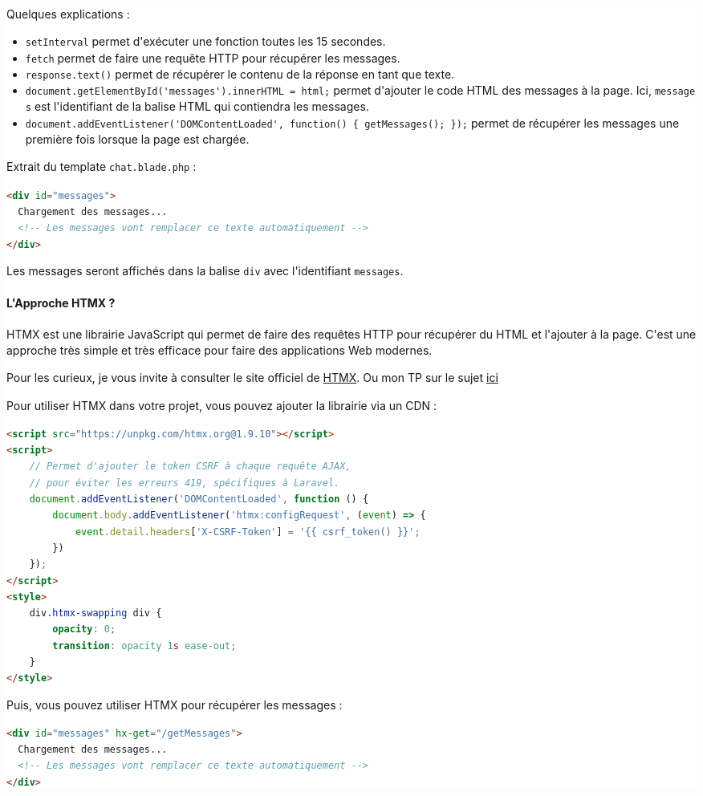 
Quelques explications :

- `setInterval` permet d'exécuter une fonction toutes les 15 secondes.
- `fetch` permet de faire une requête HTTP pour récupérer les messages.
- `response.text()` permet de récupérer le contenu de la réponse en tant que texte.
- `document.getElementById('messages').innerHTML = html;` permet d'ajouter le code HTML des messages à la page. Ici, `messages` est l'identifiant de la balise HTML qui contiendra les messages.
- `document.addEventListener('DOMContentLoaded', function() { getMessages(); });` permet de récupérer les messages une première fois lorsque la page est chargée.

Extrait du template `chat.blade.php` :

```html
<div id="messages">
  Chargement des messages...
  <!-- Les messages vont remplacer ce texte automatiquement -->
</div>
```

Les messages seront affichés dans la balise `div` avec l'identifiant `messages`.

#### L'Approche HTMX ?

HTMX est une librairie JavaScript qui permet de faire des requêtes HTTP pour récupérer du HTML et l'ajouter à la page. C'est une approche très simple et très efficace pour faire des applications Web modernes.

Pour les curieux, je vous invite à consulter le site officiel de [HTMX](https://htmx.org/). Ou mon TP sur le sujet [ici](../htmx/tp1.md)

Pour utiliser HTMX dans votre projet, vous pouvez ajouter la librairie via un CDN :

```html
<script src="https://unpkg.com/htmx.org@1.9.10"></script>
<script>
    // Permet d'ajouter le token CSRF à chaque requête AJAX,
    // pour éviter les erreurs 419, spécifiques à Laravel.
    document.addEventListener('DOMContentLoaded', function () {
        document.body.addEventListener('htmx:configRequest', (event) => {
            event.detail.headers['X-CSRF-Token'] = '{{ csrf_token() }}';
        })
    });
</script>
<style>
    div.htmx-swapping div {
        opacity: 0;
        transition: opacity 1s ease-out;
    }
</style>
```

Puis, vous pouvez utiliser HTMX pour récupérer les messages :

```html
<div id="messages" hx-get="/getMessages">
  Chargement des messages...
  <!-- Les messages vont remplacer ce texte automatiquement -->
</div>
```
